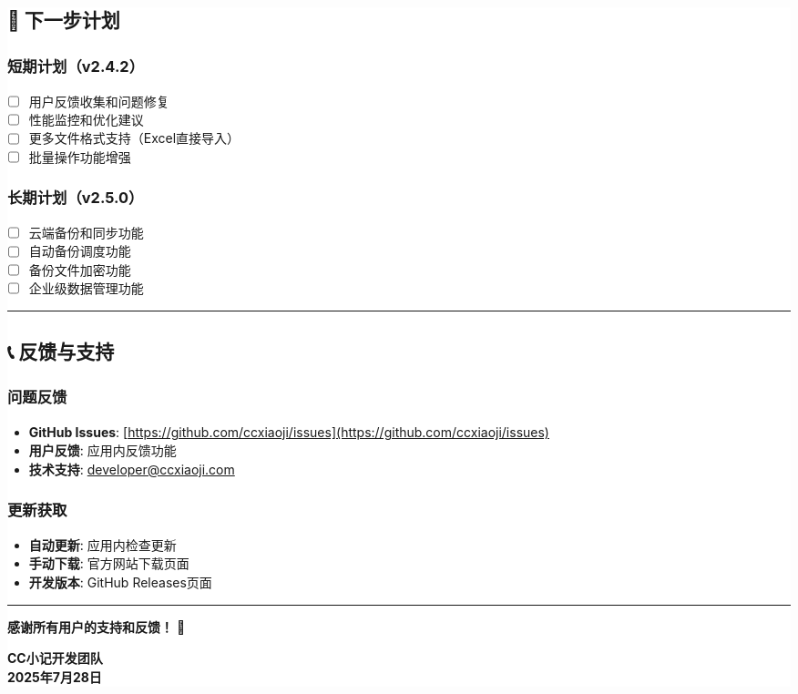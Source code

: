 ## 🎯 下一步计划

### 短期计划（v2.4.2）
- [ ] 用户反馈收集和问题修复
- [ ] 性能监控和优化建议
- [ ] 更多文件格式支持（Excel直接导入）
- [ ] 批量操作功能增强

### 长期计划（v2.5.0）
- [ ] 云端备份和同步功能
- [ ] 自动备份调度功能
- [ ] 备份文件加密功能
- [ ] 企业级数据管理功能

---

## 📞 反馈与支持

### 问题反馈
- **GitHub Issues**: [https://github.com/ccxiaoji/issues](https://github.com/ccxiaoji/issues)
- **用户反馈**: 应用内反馈功能
- **技术支持**: developer@ccxiaoji.com

### 更新获取
- **自动更新**: 应用内检查更新
- **手动下载**: 官方网站下载页面
- **开发版本**: GitHub Releases页面

---

**感谢所有用户的支持和反馈！** 🙏

**CC小记开发团队**  
**2025年7月28日**